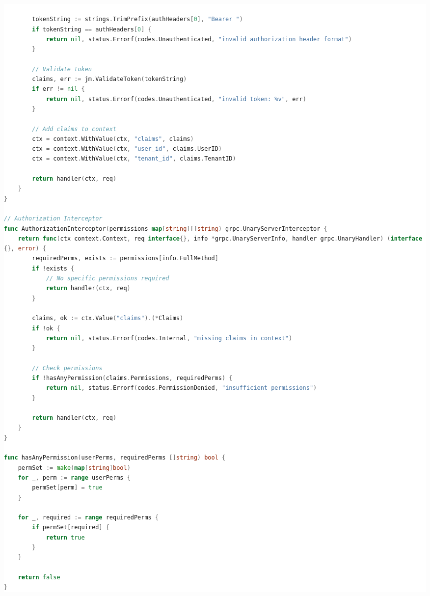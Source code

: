 ```go
        
        tokenString := strings.TrimPrefix(authHeaders[0], "Bearer ")
        if tokenString == authHeaders[0] {
            return nil, status.Errorf(codes.Unauthenticated, "invalid authorization header format")
        }
        
        // Validate token
        claims, err := jm.ValidateToken(tokenString)
        if err != nil {
            return nil, status.Errorf(codes.Unauthenticated, "invalid token: %v", err)
        }
        
        // Add claims to context
        ctx = context.WithValue(ctx, "claims", claims)
        ctx = context.WithValue(ctx, "user_id", claims.UserID)
        ctx = context.WithValue(ctx, "tenant_id", claims.TenantID)
        
        return handler(ctx, req)
    }
}

// Authorization Interceptor
func AuthorizationInterceptor(permissions map[string][]string) grpc.UnaryServerInterceptor {
    return func(ctx context.Context, req interface{}, info *grpc.UnaryServerInfo, handler grpc.UnaryHandler) (interface{}, error) {
        requiredPerms, exists := permissions[info.FullMethod]
        if !exists {
            // No specific permissions required
            return handler(ctx, req)
        }
        
        claims, ok := ctx.Value("claims").(*Claims)
        if !ok {
            return nil, status.Errorf(codes.Internal, "missing claims in context")
        }
        
        // Check permissions
        if !hasAnyPermission(claims.Permissions, requiredPerms) {
            return nil, status.Errorf(codes.PermissionDenied, "insufficient permissions")
        }
        
        return handler(ctx, req)
    }
}

func hasAnyPermission(userPerms, requiredPerms []string) bool {
    permSet := make(map[string]bool)
    for _, perm := range userPerms {
        permSet[perm] = true
    }
    
    for _, required := range requiredPerms {
        if permSet[required] {
            return true
        }
    }
    
    return false
}
```
